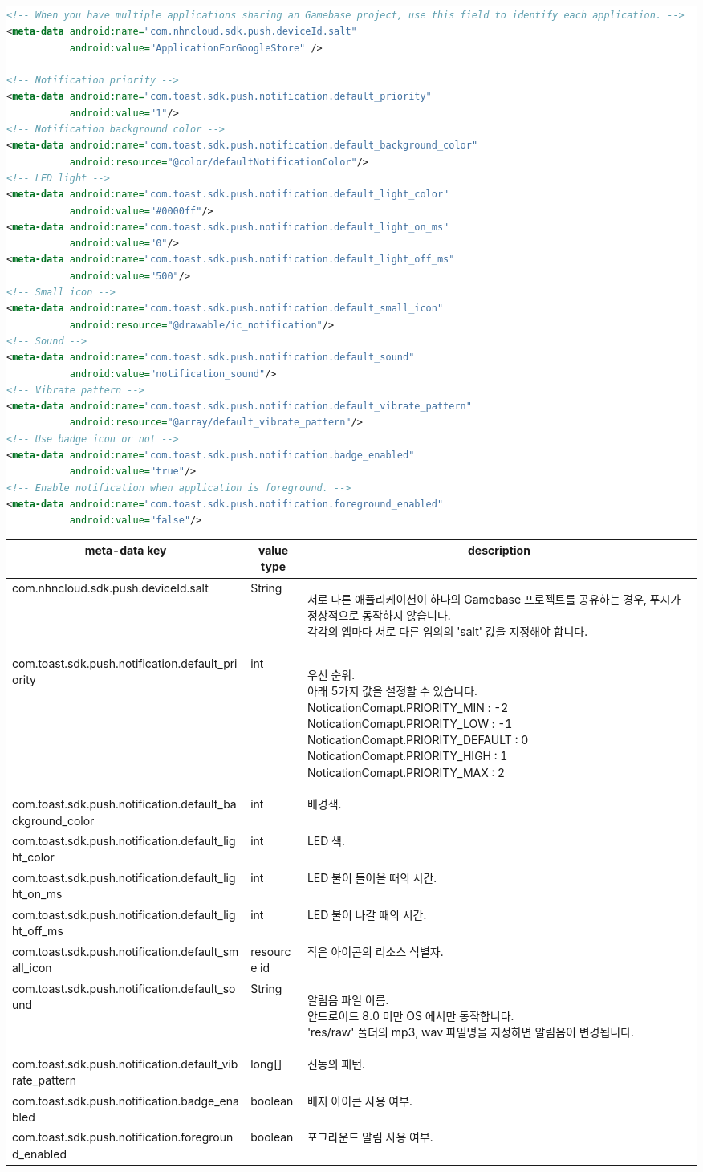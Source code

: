 ```xml
<!-- When you have multiple applications sharing an Gamebase project, use this field to identify each application. -->
<meta-data android:name="com.nhncloud.sdk.push.deviceId.salt"
           android:value="ApplicationForGoogleStore" />

<!-- Notification priority -->
<meta-data android:name="com.toast.sdk.push.notification.default_priority"
           android:value="1"/>
<!-- Notification background color -->
<meta-data android:name="com.toast.sdk.push.notification.default_background_color"
           android:resource="@color/defaultNotificationColor"/>
<!-- LED light -->
<meta-data android:name="com.toast.sdk.push.notification.default_light_color"
           android:value="#0000ff"/>
<meta-data android:name="com.toast.sdk.push.notification.default_light_on_ms"
           android:value="0"/>
<meta-data android:name="com.toast.sdk.push.notification.default_light_off_ms"
           android:value="500"/>
<!-- Small icon -->
<meta-data android:name="com.toast.sdk.push.notification.default_small_icon"
           android:resource="@drawable/ic_notification"/>
<!-- Sound -->
<meta-data android:name="com.toast.sdk.push.notification.default_sound"
           android:value="notification_sound"/>
<!-- Vibrate pattern -->
<meta-data android:name="com.toast.sdk.push.notification.default_vibrate_pattern"
           android:resource="@array/default_vibrate_pattern"/>
<!-- Use badge icon or not -->
<meta-data android:name="com.toast.sdk.push.notification.badge_enabled"
           android:value="true"/>
<!-- Enable notification when application is foreground. -->
<meta-data android:name="com.toast.sdk.push.notification.foreground_enabled"
           android:value="false"/>
```

| meta-data key                                              | value type  | description                                                                                                                                                                                                                            |
| ---------------------------------------------------------- | ----------- | -------------------------------------------------------------------------------------------------------------------------------------------------------------------------------------------------------------------------------------- |
| com.nhncloud.sdk.push.deviceId.salt                        | String      | <p>서로 다른 애플리케이션이 하나의 Gamebase 프로젝트를 공유하는 경우, 푸시가 정상적으로 동작하지 않습니다.<br>각각의 앱마다 서로 다른 임의의 'salt' 값을 지정해야 합니다.</p>                                                                                                                         |
| com.toast.sdk.push.notification.default\_priority          | int         | <p>우선 순위.<br>아래 5가지 값을 설정할 수 있습니다.<br>NoticationComapt.PRIORITY_MIN : -2<br>NoticationComapt.PRIORITY_LOW : -1<br>NoticationComapt.PRIORITY_DEFAULT : 0<br>NoticationComapt.PRIORITY_HIGH : 1<br>NoticationComapt.PRIORITY_MAX : 2</p> |
| com.toast.sdk.push.notification.default\_background\_color | int         | 배경색.                                                                                                                                                                                                                                   |
| com.toast.sdk.push.notification.default\_light\_color      | int         | LED 색.                                                                                                                                                                                                                                 |
| com.toast.sdk.push.notification.default\_light\_on\_ms     | int         | LED 불이 들어올 때의 시간.                                                                                                                                                                                                                      |
| com.toast.sdk.push.notification.default\_light\_off\_ms    | int         | LED 불이 나갈 때의 시간.                                                                                                                                                                                                                       |
| com.toast.sdk.push.notification.default\_small\_icon       | resource id | 작은 아이콘의 리소스 식별자.                                                                                                                                                                                                                       |
| com.toast.sdk.push.notification.default\_sound             | String      | <p>알림음 파일 이름.<br>안드로이드 8.0 미만 OS 에서만 동작합니다.<br>'res/raw' 폴더의 mp3, wav 파일명을 지정하면 알림음이 변경됩니다.</p>                                                                                                                                        |
| com.toast.sdk.push.notification.default\_vibrate\_pattern  | long\[]     | 진동의 패턴.                                                                                                                                                                                                                                |
| com.toast.sdk.push.notification.badge\_enabled             | boolean     | 배지 아이콘 사용 여부.                                                                                                                                                                                                                          |
| com.toast.sdk.push.notification.foreground\_enabled        | boolean     | 포그라운드 알림 사용 여부.                                                                                                                                                                                                                        |
